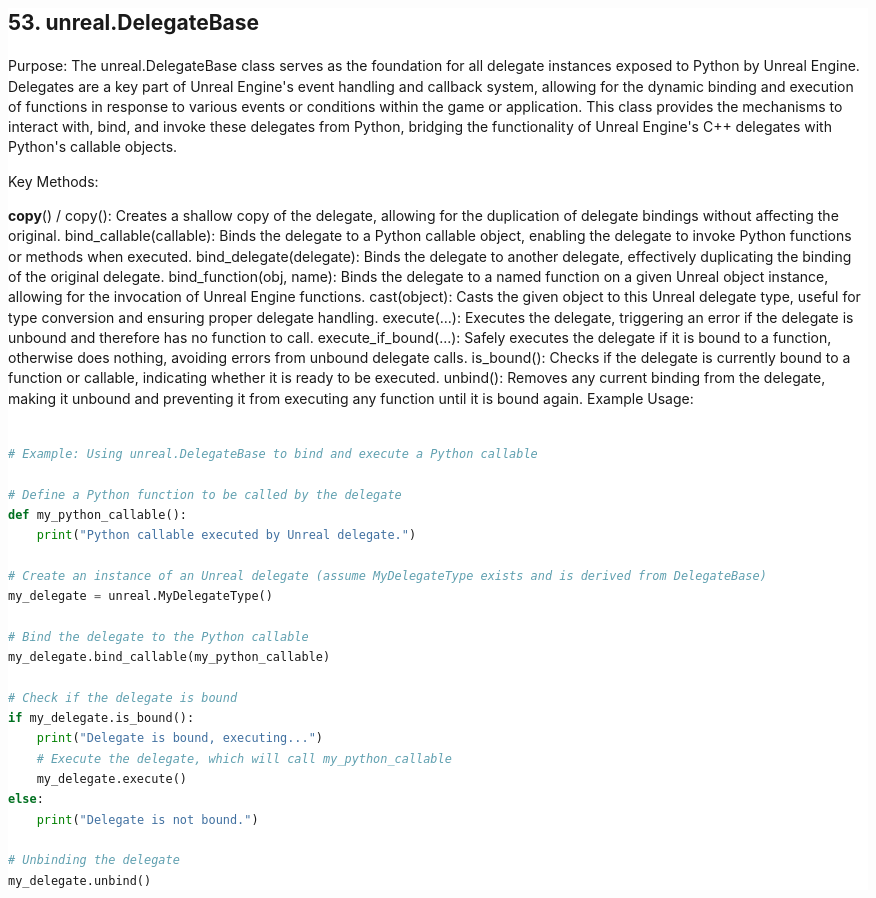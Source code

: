 ## 53. unreal.DelegateBase

Purpose: The unreal.DelegateBase class serves as the foundation for all delegate instances exposed to Python by Unreal Engine. Delegates are a key part of Unreal Engine's event handling and callback system, allowing for the dynamic binding and execution of functions in response to various events or conditions within the game or application. This class provides the mechanisms to interact with, bind, and invoke these delegates from Python, bridging the functionality of Unreal Engine's C++ delegates with Python's callable objects.

Key Methods:

**copy**() / copy(): Creates a shallow copy of the delegate, allowing for the duplication of delegate bindings without affecting the original.
bind_callable(callable): Binds the delegate to a Python callable object, enabling the delegate to invoke Python functions or methods when executed.
bind_delegate(delegate): Binds the delegate to another delegate, effectively duplicating the binding of the original delegate.
bind_function(obj, name): Binds the delegate to a named function on a given Unreal object instance, allowing for the invocation of Unreal Engine functions.
cast(object): Casts the given object to this Unreal delegate type, useful for type conversion and ensuring proper delegate handling.
execute(...): Executes the delegate, triggering an error if the delegate is unbound and therefore has no function to call.
execute_if_bound(...): Safely executes the delegate if it is bound to a function, otherwise does nothing, avoiding errors from unbound delegate calls.
is_bound(): Checks if the delegate is currently bound to a function or callable, indicating whether it is ready to be executed.
unbind(): Removes any current binding from the delegate, making it unbound and preventing it from executing any function until it is bound again.
Example Usage:

```python

# Example: Using unreal.DelegateBase to bind and execute a Python callable

# Define a Python function to be called by the delegate
def my_python_callable():
    print("Python callable executed by Unreal delegate.")

# Create an instance of an Unreal delegate (assume MyDelegateType exists and is derived from DelegateBase)
my_delegate = unreal.MyDelegateType()

# Bind the delegate to the Python callable
my_delegate.bind_callable(my_python_callable)

# Check if the delegate is bound
if my_delegate.is_bound():
    print("Delegate is bound, executing...")
    # Execute the delegate, which will call my_python_callable
    my_delegate.execute()
else:
    print("Delegate is not bound.")

# Unbinding the delegate
my_delegate.unbind()
```

